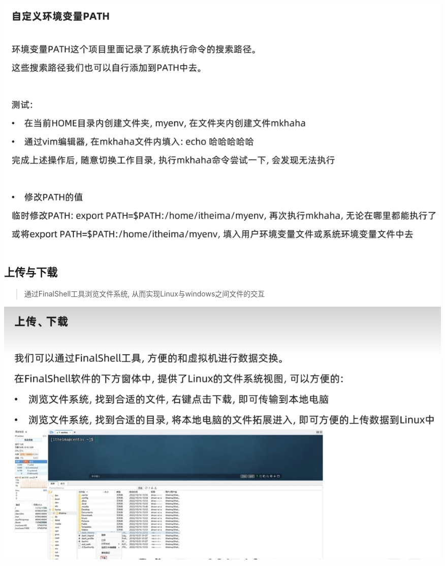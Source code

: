 ![image-20231108163141153](./image-20231108163141153.png)



## 上传与下载

> 通过FinalShell工具浏览文件系统, 从而实现Linux与windows之间文件的交互

![image-20231108181357127](./image-20231108181357127.png)
